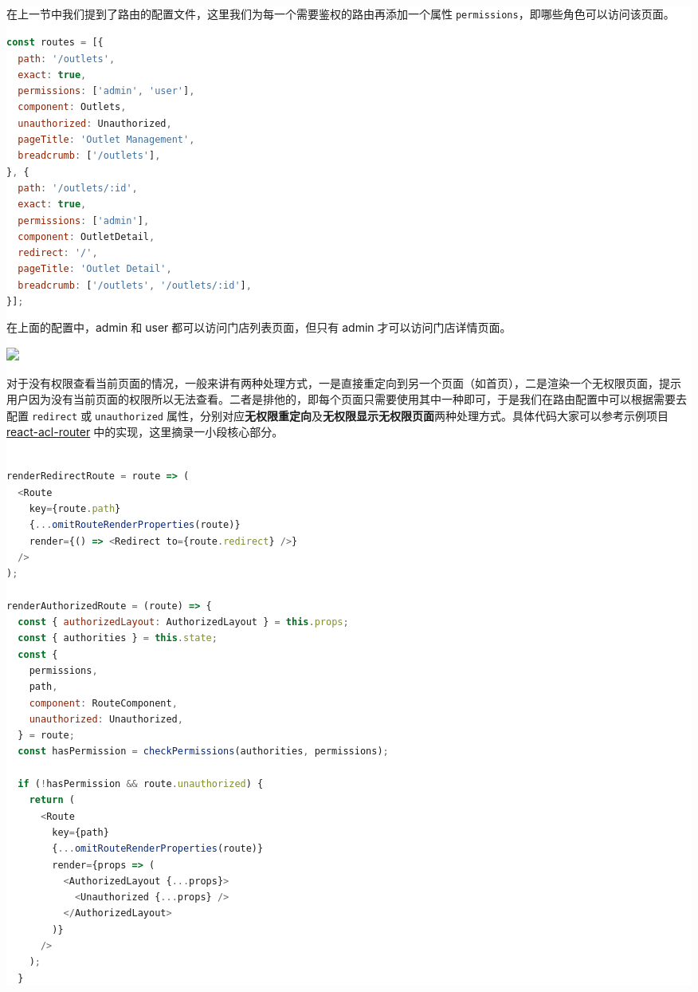 在上一节中我们提到了路由的配置文件，这里我们为每一个需要鉴权的路由再添加一个属性 `permissions`，即哪些角色可以访问该页面。

```javascript
const routes = [{
  path: '/outlets',
  exact: true,
  permissions: ['admin', 'user'],
  component: Outlets,
  unauthorized: Unauthorized,
  pageTitle: 'Outlet Management',
  breadcrumb: ['/outlets'],
}, {
  path: '/outlets/:id',
  exact: true,
  permissions: ['admin'],
  component: OutletDetail,
  redirect: '/',
  pageTitle: 'Outlet Detail',
  breadcrumb: ['/outlets', '/outlets/:id'],
}];
```

在上面的配置中，admin 和 user 都可以访问门店列表页面，但只有 admin 才可以访问门店详情页面。

![](https://user-gold-cdn.xitu.io/2018/7/9/1647dbdca3edc792?w=2560&h=1600&f=png&s=178741)

对于没有权限查看当前页面的情况，一般来讲有两种处理方式，一是直接重定向到另一个页面（如首页），二是渲染一个无权限页面，提示用户因为没有当前页面的权限所以无法查看。二者是排他的，即每个页面只需要使用其中一种即可，于是我们在路由配置中可以根据需要去配置 `redirect` 或 `unauthorized` 属性，分别对应**无权限重定向**及**无权限显示无权限页面**两种处理方式。具体代码大家可以参考示例项目 [react-acl-router](https://github.com/AlanWei/react-acl-router/blob/master/src/AclRouter.jsx) 中的实现，这里摘录一小段核心部分。

```javascript

renderRedirectRoute = route => (
  <Route
    key={route.path}
    {...omitRouteRenderProperties(route)}
    render={() => <Redirect to={route.redirect} />}
  />
);

renderAuthorizedRoute = (route) => {
  const { authorizedLayout: AuthorizedLayout } = this.props;
  const { authorities } = this.state;
  const {
    permissions,
    path,
    component: RouteComponent,
    unauthorized: Unauthorized,
  } = route;
  const hasPermission = checkPermissions(authorities, permissions);

  if (!hasPermission && route.unauthorized) {
    return (
      <Route
        key={path}
        {...omitRouteRenderProperties(route)}
        render={props => (
          <AuthorizedLayout {...props}>
            <Unauthorized {...props} />
          </AuthorizedLayout>
        )}
      />
    );
  }

```
